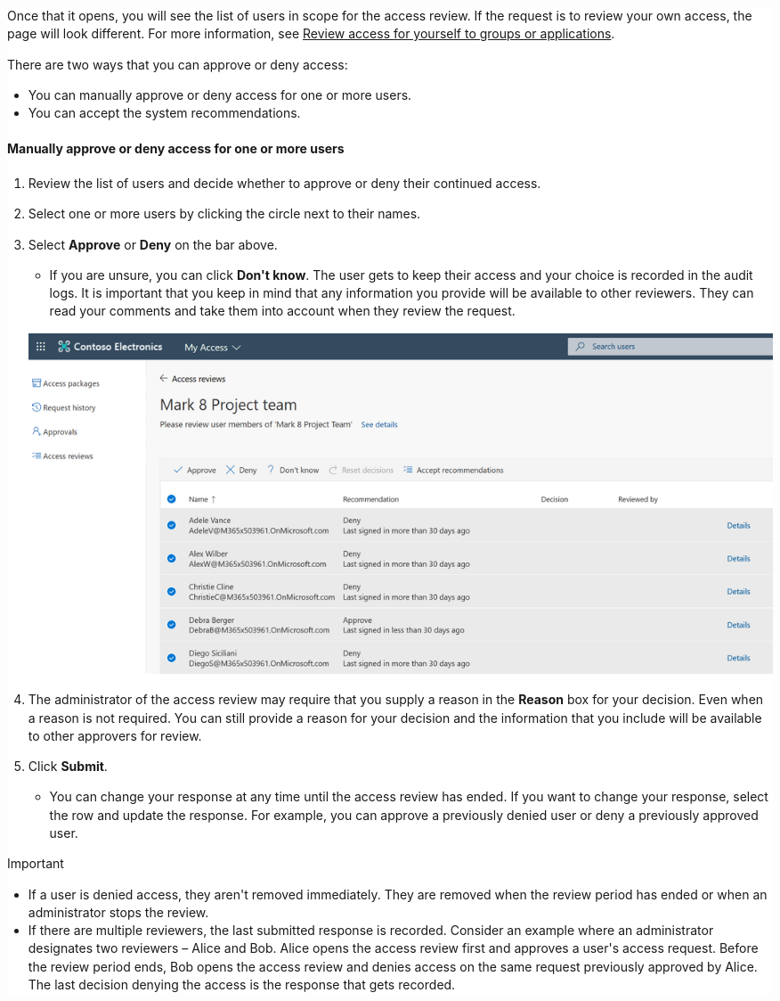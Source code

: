 Once that it opens, you will see the list of users in scope for the access review. If the request is to review your own access, the page will look different. For more information, see [Review access for yourself to groups or applications](review-your-access.md).

There are two ways that you can approve or deny access:

- You can manually approve or deny access for one or more users.
- You can accept the system recommendations.

#### Manually approve or deny access for one or more users

1. Review the list of users and decide whether to approve or deny their continued access.
2. Select one or more users by clicking the circle next to their names.
3. Select **Approve** or **Deny** on the bar above.
    - If you are unsure, you can click **Don't know**. The user gets to keep their access and your choice is recorded in the audit logs. It is important that you keep in mind that any information you provide will be available to other reviewers. They can read your comments and take them into account when they review the request.

    ![Open access review listing the users who need review](./media/perform-access-review/user-list-preview.png)

4. The administrator of the access review may require that you supply a reason in the **Reason** box for your decision. Even when a reason is not required. You can still provide a reason for your decision and the information that you include will be available to other approvers for review.

5. Click **Submit**.
    - You can change your response at any time until the access review has ended. If you want to change your response, select the row and update the response. For example, you can approve a previously denied user or deny a previously approved user.

 >[!IMPORTANT]
 > - If a user is denied access, they aren't removed immediately. They are removed when the review period has ended or when an administrator stops the review. 
 > - If there are multiple reviewers, the last submitted response is recorded. Consider an example where an administrator designates two reviewers – Alice and  Bob. Alice opens the access review first and approves a user's access request. Before the review period ends, Bob opens the access review and denies access on the same request previously approved by Alice. The last decision denying the access is the response that gets recorded.

